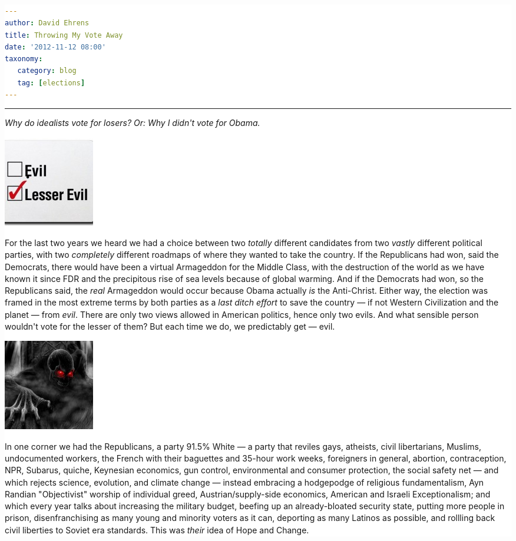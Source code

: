 ```yaml
---
author: David Ehrens
title: Throwing My Vote Away
date: '2012-11-12 08:00'
taxonomy:
   category: blog
   tag: [elections]
---
```

---

_Why do idealists vote for losers? Or: Why I didn't vote for Obama._

![](lesser1-150x150.jpg "The Lesser Evil")

For the last two years we heard we had a choice between two _totally_ different candidates from two _vastly_ different political parties, with two _completely_ different roadmaps of where they wanted to take the country. If the Republicans had won, said the Democrats, there would have been a virtual Armageddon for the Middle Class, with the destruction of the world as we have known it since FDR and the precipitous rise of sea levels because of global warming. And if the Democrats had won, so the Republicans said, the _real_ Armageddon would occur because Obama actually _is_ the Anti-Christ. Either way, the election was framed in the most extreme terms by both parties as a _last ditch effort_ to save the country &#8212; if not Western Civilization and the planet &#8212; from _evil_. There are only two views allowed in American politics, hence only two evils. And what sensible person wouldn't vote for the lesser of them? But each time we do, we predictably get &#8212; evil.

![](lesser4-150x150.jpg "Republicans")

In one corner we had the Republicans, a party 91.5% White &#8212; a party that reviles gays, atheists, civil libertarians, Muslims, undocumented workers, the French with their baguettes and 35-hour work weeks, foreigners in general, abortion, contraception, NPR, Subarus, quiche, Keynesian economics, gun control, environmental and consumer protection, the social safety net &#8212; and which rejects science, evolution, and climate change &#8212; instead embracing a hodgepodge of religious fundamentalism, Ayn Randian "Objectivist" worship of individual greed, Austrian/supply-side economics, American and Israeli Exceptionalism; and which every year talks about increasing the military budget, beefing up an already-bloated security state, putting more people in prison, disenfranchising as many young and minority voters as it can, deporting as many Latinos as possible, and rollling back civil liberties to Soviet era standards. This was _their_ idea of Hope and Change.

